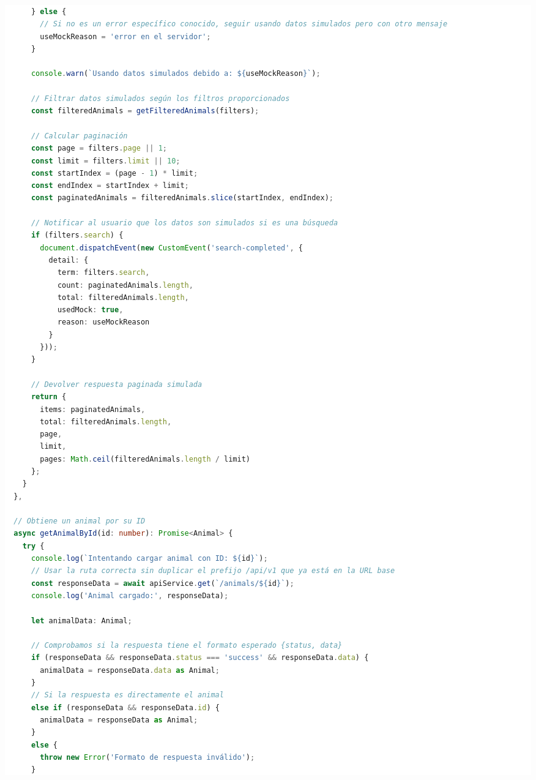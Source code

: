 ```ts
      } else {
        // Si no es un error específico conocido, seguir usando datos simulados pero con otro mensaje
        useMockReason = 'error en el servidor';
      }
      
      console.warn(`Usando datos simulados debido a: ${useMockReason}`);
      
      // Filtrar datos simulados según los filtros proporcionados
      const filteredAnimals = getFilteredAnimals(filters);
      
      // Calcular paginación
      const page = filters.page || 1;
      const limit = filters.limit || 10;
      const startIndex = (page - 1) * limit;
      const endIndex = startIndex + limit;
      const paginatedAnimals = filteredAnimals.slice(startIndex, endIndex);
      
      // Notificar al usuario que los datos son simulados si es una búsqueda
      if (filters.search) {
        document.dispatchEvent(new CustomEvent('search-completed', {
          detail: {
            term: filters.search,
            count: paginatedAnimals.length,
            total: filteredAnimals.length,
            usedMock: true,
            reason: useMockReason
          }
        }));
      }
      
      // Devolver respuesta paginada simulada
      return {
        items: paginatedAnimals,
        total: filteredAnimals.length,
        page,
        limit,
        pages: Math.ceil(filteredAnimals.length / limit)
      };
    }
  },
  
  // Obtiene un animal por su ID
  async getAnimalById(id: number): Promise<Animal> {
    try {
      console.log(`Intentando cargar animal con ID: ${id}`);
      // Usar la ruta correcta sin duplicar el prefijo /api/v1 que ya está en la URL base
      const responseData = await apiService.get(`/animals/${id}`);
      console.log('Animal cargado:', responseData);
      
      let animalData: Animal;
      
      // Comprobamos si la respuesta tiene el formato esperado {status, data}
      if (responseData && responseData.status === 'success' && responseData.data) {
        animalData = responseData.data as Animal;
      } 
      // Si la respuesta es directamente el animal
      else if (responseData && responseData.id) {
        animalData = responseData as Animal;
      }
      else {
        throw new Error('Formato de respuesta inválido');
      }
```
